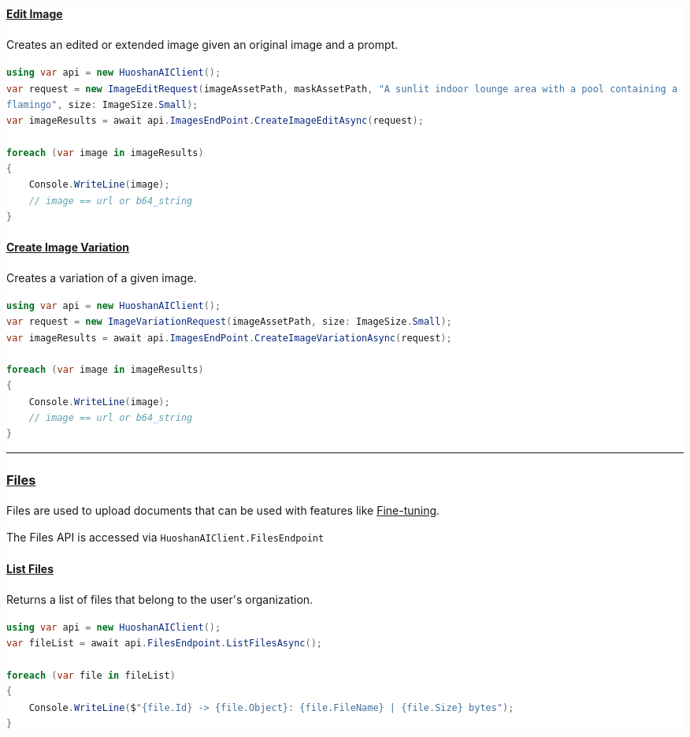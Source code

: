 #### [Edit Image](https://platform.HuoshanAI.com/docs/api-reference/images/create-edit)

Creates an edited or extended image given an original image and a prompt.

```csharp
using var api = new HuoshanAIClient();
var request = new ImageEditRequest(imageAssetPath, maskAssetPath, "A sunlit indoor lounge area with a pool containing a flamingo", size: ImageSize.Small);
var imageResults = await api.ImagesEndPoint.CreateImageEditAsync(request);

foreach (var image in imageResults)
{
    Console.WriteLine(image);
    // image == url or b64_string
}
```

#### [Create Image Variation](https://platform.HuoshanAI.com/docs/api-reference/images/create-variation)

Creates a variation of a given image.

```csharp
using var api = new HuoshanAIClient();
var request = new ImageVariationRequest(imageAssetPath, size: ImageSize.Small);
var imageResults = await api.ImagesEndPoint.CreateImageVariationAsync(request);

foreach (var image in imageResults)
{
    Console.WriteLine(image);
    // image == url or b64_string
}
```

---

### [Files](https://platform.HuoshanAI.com/docs/api-reference/files)

Files are used to upload documents that can be used with features like [Fine-tuning](#fine-tuning).

The Files API is accessed via `HuoshanAIClient.FilesEndpoint`

#### [List Files](https://platform.HuoshanAI.com/docs/api-reference/files/list)

Returns a list of files that belong to the user's organization.

```csharp
using var api = new HuoshanAIClient();
var fileList = await api.FilesEndpoint.ListFilesAsync();

foreach (var file in fileList)
{
    Console.WriteLine($"{file.Id} -> {file.Object}: {file.FileName} | {file.Size} bytes");
}
```
